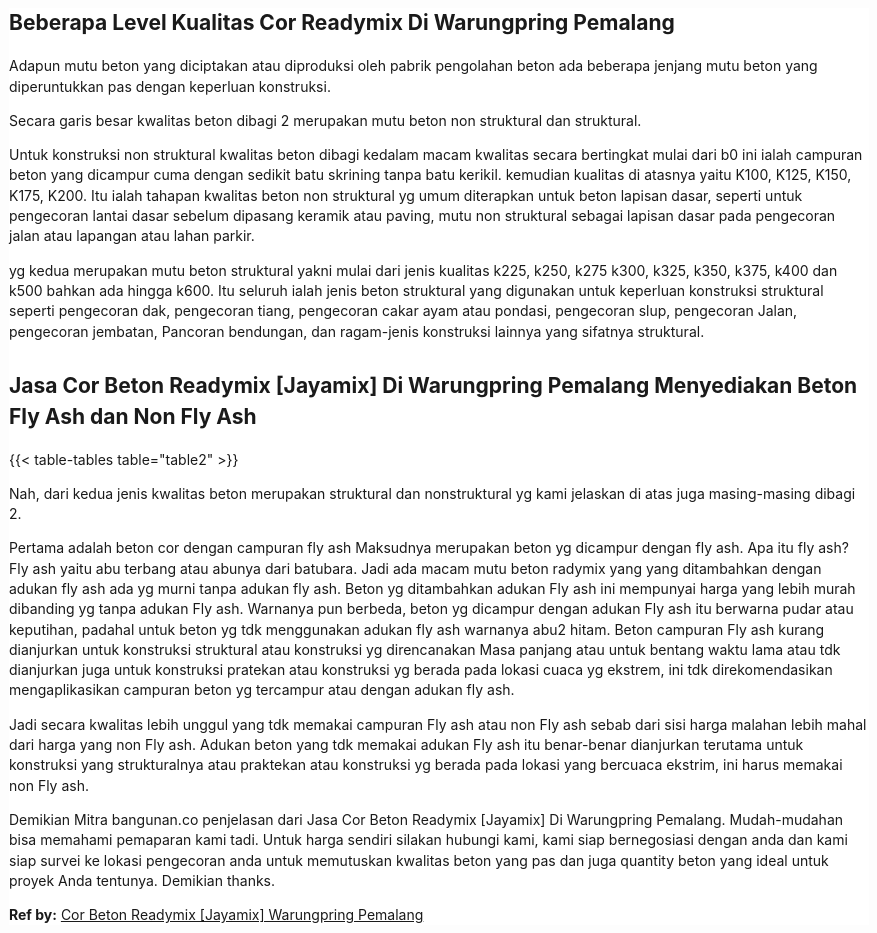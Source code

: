 ## Beberapa Level Kualitas Cor Readymix Di Warungpring Pemalang

Adapun mutu beton yang diciptakan atau diproduksi oleh pabrik pengolahan beton ada beberapa jenjang mutu beton yang diperuntukkan pas dengan keperluan konstruksi.

Secara garis besar kwalitas beton dibagi 2 merupakan mutu beton non struktural dan struktural.

Untuk konstruksi non struktural kwalitas beton dibagi kedalam macam kwalitas secara bertingkat mulai dari b0 ini ialah campuran beton yang dicampur cuma dengan sedikit batu skrining tanpa batu kerikil. kemudian kualitas di atasnya yaitu K100, K125, K150, K175, K200. Itu ialah tahapan kwalitas beton non struktural yg umum diterapkan untuk beton lapisan dasar, seperti untuk pengecoran lantai dasar sebelum dipasang keramik atau paving, mutu non struktural sebagai lapisan dasar pada pengecoran jalan atau lapangan atau lahan parkir.

yg kedua merupakan mutu beton struktural yakni mulai dari jenis kualitas k225, k250, k275 k300, k325, k350, k375, k400 dan k500 bahkan ada hingga k600. Itu seluruh ialah jenis beton struktural yang digunakan untuk keperluan konstruksi struktural seperti pengecoran dak, pengecoran tiang, pengecoran cakar ayam atau pondasi, pengecoran slup, pengecoran Jalan, pengecoran jembatan, Pancoran bendungan, dan ragam-jenis konstruksi lainnya yang sifatnya struktural.

## Jasa Cor Beton Readymix \[Jayamix\] Di Warungpring Pemalang Menyediakan Beton Fly Ash dan Non Fly Ash

{{< table-tables table="table2" >}}

Nah, dari kedua jenis kwalitas beton merupakan struktural dan nonstruktural yg kami jelaskan di atas juga masing-masing dibagi 2.

Pertama adalah beton cor dengan campuran fly ash Maksudnya merupakan beton yg dicampur dengan fly ash. Apa itu fly ash? Fly ash yaitu abu terbang atau abunya dari batubara. Jadi ada macam mutu beton radymix yang yang ditambahkan dengan adukan fly ash ada yg murni tanpa adukan fly ash. Beton yg ditambahkan adukan Fly ash ini mempunyai harga yang lebih murah dibanding yg tanpa adukan Fly ash. Warnanya pun berbeda, beton yg dicampur dengan adukan Fly ash itu berwarna pudar atau keputihan, padahal untuk beton yg tdk menggunakan adukan fly ash warnanya abu2 hitam. Beton campuran Fly ash kurang dianjurkan untuk konstruksi struktural atau konstruksi yg direncanakan Masa panjang atau untuk bentang waktu lama atau tdk dianjurkan juga untuk konstruksi pratekan atau konstruksi yg berada pada lokasi cuaca yg ekstrem, ini tdk direkomendasikan mengaplikasikan campuran beton yg tercampur atau dengan adukan fly ash.

Jadi secara kwalitas lebih unggul yang tdk memakai campuran Fly ash atau non Fly ash sebab dari sisi harga malahan lebih mahal dari harga yang non Fly ash. Adukan beton yang tdk memakai adukan Fly ash itu benar-benar dianjurkan terutama untuk konstruksi yang strukturalnya atau praktekan atau konstruksi yg berada pada lokasi yang bercuaca ekstrim, ini harus memakai non Fly ash.

Demikian Mitra bangunan.co penjelasan dari Jasa Cor Beton Readymix \[Jayamix\] Di Warungpring Pemalang. Mudah-mudahan bisa memahami pemaparan kami tadi. Untuk harga sendiri silakan hubungi kami, kami siap bernegosiasi dengan anda dan kami siap survei ke lokasi pengecoran anda untuk memutuskan kwalitas beton yang pas dan juga quantity beton yang ideal untuk proyek Anda tentunya. Demikian thanks.

**Ref by:** [Cor Beton Readymix [Jayamix] Warungpring Pemalang](https://id.wikipedia.org/wiki/Cor)

